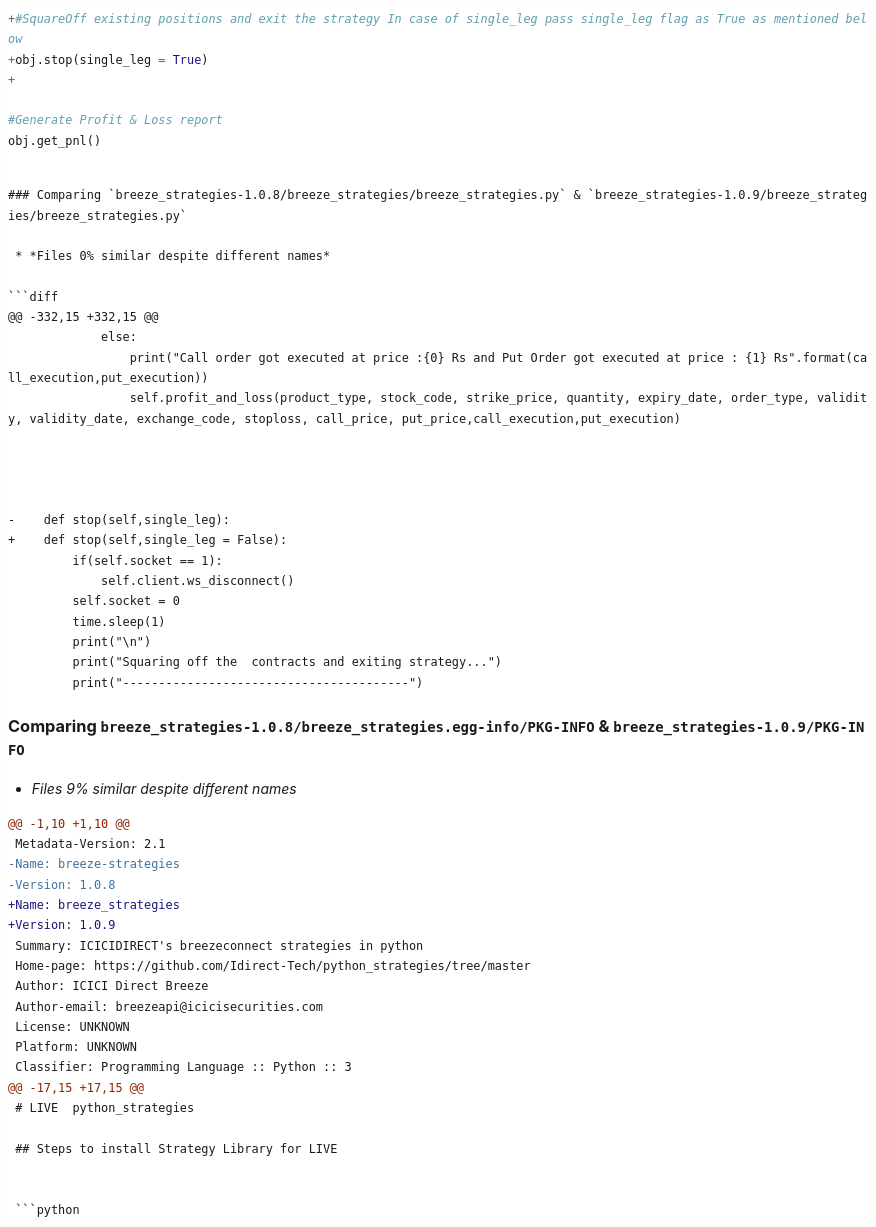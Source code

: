  ```python
+#SquareOff existing positions and exit the strategy In case of single_leg pass single_leg flag as True as mentioned below
+obj.stop(single_leg = True)
+
 
 #Generate Profit & Loss report
 obj.get_pnl()
 
 ```
```

### Comparing `breeze_strategies-1.0.8/breeze_strategies/breeze_strategies.py` & `breeze_strategies-1.0.9/breeze_strategies/breeze_strategies.py`

 * *Files 0% similar despite different names*

```diff
@@ -332,15 +332,15 @@
             else:
                 print("Call order got executed at price :{0} Rs and Put Order got executed at price : {1} Rs".format(call_execution,put_execution))
                 self.profit_and_loss(product_type, stock_code, strike_price, quantity, expiry_date, order_type, validity, validity_date, exchange_code, stoploss, call_price, put_price,call_execution,put_execution)
             
     
     
     
-    def stop(self,single_leg):
+    def stop(self,single_leg = False):
         if(self.socket == 1):
             self.client.ws_disconnect()
         self.socket = 0
         time.sleep(1)
         print("\n")
         print("Squaring off the  contracts and exiting strategy...")
         print("----------------------------------------")
```

### Comparing `breeze_strategies-1.0.8/breeze_strategies.egg-info/PKG-INFO` & `breeze_strategies-1.0.9/PKG-INFO`

 * *Files 9% similar despite different names*

```diff
@@ -1,10 +1,10 @@
 Metadata-Version: 2.1
-Name: breeze-strategies
-Version: 1.0.8
+Name: breeze_strategies
+Version: 1.0.9
 Summary: ICICIDIRECT's breezeconnect strategies in python
 Home-page: https://github.com/Idirect-Tech/python_strategies/tree/master
 Author: ICICI Direct Breeze
 Author-email: breezeapi@icicisecurities.com
 License: UNKNOWN
 Platform: UNKNOWN
 Classifier: Programming Language :: Python :: 3
@@ -17,15 +17,15 @@
 # LIVE  python_strategies
 
 ## Steps to install Strategy Library for LIVE
 
 
 ```python
```